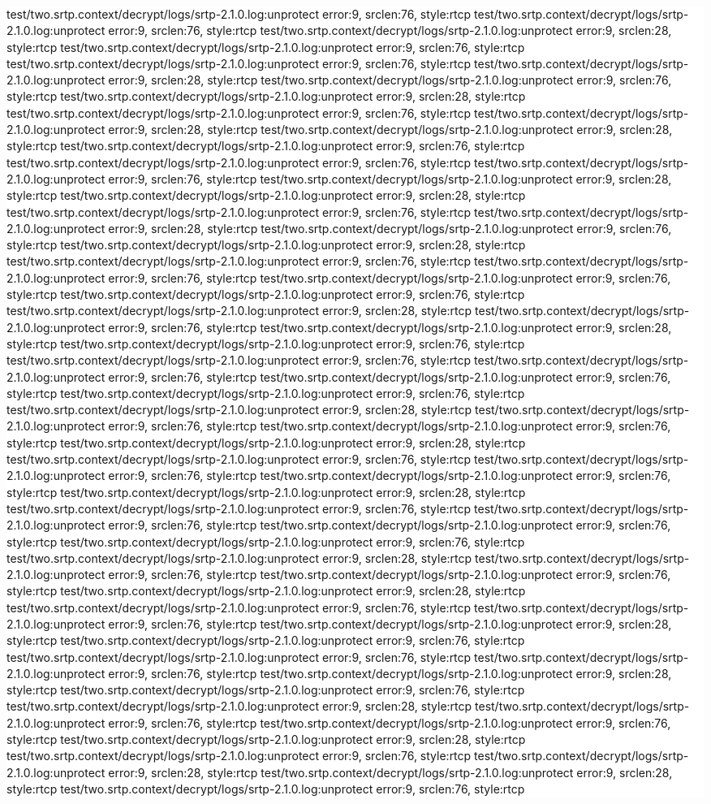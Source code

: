 test/two.srtp.context/decrypt/logs/srtp-2.1.0.log:unprotect error:9, srclen:76, style:rtcp
test/two.srtp.context/decrypt/logs/srtp-2.1.0.log:unprotect error:9, srclen:76, style:rtcp
test/two.srtp.context/decrypt/logs/srtp-2.1.0.log:unprotect error:9, srclen:28, style:rtcp
test/two.srtp.context/decrypt/logs/srtp-2.1.0.log:unprotect error:9, srclen:76, style:rtcp
test/two.srtp.context/decrypt/logs/srtp-2.1.0.log:unprotect error:9, srclen:76, style:rtcp
test/two.srtp.context/decrypt/logs/srtp-2.1.0.log:unprotect error:9, srclen:28, style:rtcp
test/two.srtp.context/decrypt/logs/srtp-2.1.0.log:unprotect error:9, srclen:76, style:rtcp
test/two.srtp.context/decrypt/logs/srtp-2.1.0.log:unprotect error:9, srclen:28, style:rtcp
test/two.srtp.context/decrypt/logs/srtp-2.1.0.log:unprotect error:9, srclen:76, style:rtcp
test/two.srtp.context/decrypt/logs/srtp-2.1.0.log:unprotect error:9, srclen:28, style:rtcp
test/two.srtp.context/decrypt/logs/srtp-2.1.0.log:unprotect error:9, srclen:28, style:rtcp
test/two.srtp.context/decrypt/logs/srtp-2.1.0.log:unprotect error:9, srclen:76, style:rtcp
test/two.srtp.context/decrypt/logs/srtp-2.1.0.log:unprotect error:9, srclen:76, style:rtcp
test/two.srtp.context/decrypt/logs/srtp-2.1.0.log:unprotect error:9, srclen:76, style:rtcp
test/two.srtp.context/decrypt/logs/srtp-2.1.0.log:unprotect error:9, srclen:28, style:rtcp
test/two.srtp.context/decrypt/logs/srtp-2.1.0.log:unprotect error:9, srclen:28, style:rtcp
test/two.srtp.context/decrypt/logs/srtp-2.1.0.log:unprotect error:9, srclen:76, style:rtcp
test/two.srtp.context/decrypt/logs/srtp-2.1.0.log:unprotect error:9, srclen:28, style:rtcp
test/two.srtp.context/decrypt/logs/srtp-2.1.0.log:unprotect error:9, srclen:76, style:rtcp
test/two.srtp.context/decrypt/logs/srtp-2.1.0.log:unprotect error:9, srclen:28, style:rtcp
test/two.srtp.context/decrypt/logs/srtp-2.1.0.log:unprotect error:9, srclen:76, style:rtcp
test/two.srtp.context/decrypt/logs/srtp-2.1.0.log:unprotect error:9, srclen:76, style:rtcp
test/two.srtp.context/decrypt/logs/srtp-2.1.0.log:unprotect error:9, srclen:76, style:rtcp
test/two.srtp.context/decrypt/logs/srtp-2.1.0.log:unprotect error:9, srclen:76, style:rtcp
test/two.srtp.context/decrypt/logs/srtp-2.1.0.log:unprotect error:9, srclen:28, style:rtcp
test/two.srtp.context/decrypt/logs/srtp-2.1.0.log:unprotect error:9, srclen:76, style:rtcp
test/two.srtp.context/decrypt/logs/srtp-2.1.0.log:unprotect error:9, srclen:28, style:rtcp
test/two.srtp.context/decrypt/logs/srtp-2.1.0.log:unprotect error:9, srclen:76, style:rtcp
test/two.srtp.context/decrypt/logs/srtp-2.1.0.log:unprotect error:9, srclen:76, style:rtcp
test/two.srtp.context/decrypt/logs/srtp-2.1.0.log:unprotect error:9, srclen:76, style:rtcp
test/two.srtp.context/decrypt/logs/srtp-2.1.0.log:unprotect error:9, srclen:76, style:rtcp
test/two.srtp.context/decrypt/logs/srtp-2.1.0.log:unprotect error:9, srclen:76, style:rtcp
test/two.srtp.context/decrypt/logs/srtp-2.1.0.log:unprotect error:9, srclen:28, style:rtcp
test/two.srtp.context/decrypt/logs/srtp-2.1.0.log:unprotect error:9, srclen:76, style:rtcp
test/two.srtp.context/decrypt/logs/srtp-2.1.0.log:unprotect error:9, srclen:76, style:rtcp
test/two.srtp.context/decrypt/logs/srtp-2.1.0.log:unprotect error:9, srclen:28, style:rtcp
test/two.srtp.context/decrypt/logs/srtp-2.1.0.log:unprotect error:9, srclen:76, style:rtcp
test/two.srtp.context/decrypt/logs/srtp-2.1.0.log:unprotect error:9, srclen:76, style:rtcp
test/two.srtp.context/decrypt/logs/srtp-2.1.0.log:unprotect error:9, srclen:76, style:rtcp
test/two.srtp.context/decrypt/logs/srtp-2.1.0.log:unprotect error:9, srclen:28, style:rtcp
test/two.srtp.context/decrypt/logs/srtp-2.1.0.log:unprotect error:9, srclen:76, style:rtcp
test/two.srtp.context/decrypt/logs/srtp-2.1.0.log:unprotect error:9, srclen:76, style:rtcp
test/two.srtp.context/decrypt/logs/srtp-2.1.0.log:unprotect error:9, srclen:76, style:rtcp
test/two.srtp.context/decrypt/logs/srtp-2.1.0.log:unprotect error:9, srclen:76, style:rtcp
test/two.srtp.context/decrypt/logs/srtp-2.1.0.log:unprotect error:9, srclen:28, style:rtcp
test/two.srtp.context/decrypt/logs/srtp-2.1.0.log:unprotect error:9, srclen:76, style:rtcp
test/two.srtp.context/decrypt/logs/srtp-2.1.0.log:unprotect error:9, srclen:76, style:rtcp
test/two.srtp.context/decrypt/logs/srtp-2.1.0.log:unprotect error:9, srclen:28, style:rtcp
test/two.srtp.context/decrypt/logs/srtp-2.1.0.log:unprotect error:9, srclen:76, style:rtcp
test/two.srtp.context/decrypt/logs/srtp-2.1.0.log:unprotect error:9, srclen:76, style:rtcp
test/two.srtp.context/decrypt/logs/srtp-2.1.0.log:unprotect error:9, srclen:28, style:rtcp
test/two.srtp.context/decrypt/logs/srtp-2.1.0.log:unprotect error:9, srclen:76, style:rtcp
test/two.srtp.context/decrypt/logs/srtp-2.1.0.log:unprotect error:9, srclen:76, style:rtcp
test/two.srtp.context/decrypt/logs/srtp-2.1.0.log:unprotect error:9, srclen:76, style:rtcp
test/two.srtp.context/decrypt/logs/srtp-2.1.0.log:unprotect error:9, srclen:28, style:rtcp
test/two.srtp.context/decrypt/logs/srtp-2.1.0.log:unprotect error:9, srclen:76, style:rtcp
test/two.srtp.context/decrypt/logs/srtp-2.1.0.log:unprotect error:9, srclen:28, style:rtcp
test/two.srtp.context/decrypt/logs/srtp-2.1.0.log:unprotect error:9, srclen:76, style:rtcp
test/two.srtp.context/decrypt/logs/srtp-2.1.0.log:unprotect error:9, srclen:76, style:rtcp
test/two.srtp.context/decrypt/logs/srtp-2.1.0.log:unprotect error:9, srclen:28, style:rtcp
test/two.srtp.context/decrypt/logs/srtp-2.1.0.log:unprotect error:9, srclen:76, style:rtcp
test/two.srtp.context/decrypt/logs/srtp-2.1.0.log:unprotect error:9, srclen:28, style:rtcp
test/two.srtp.context/decrypt/logs/srtp-2.1.0.log:unprotect error:9, srclen:28, style:rtcp
test/two.srtp.context/decrypt/logs/srtp-2.1.0.log:unprotect error:9, srclen:76, style:rtcp